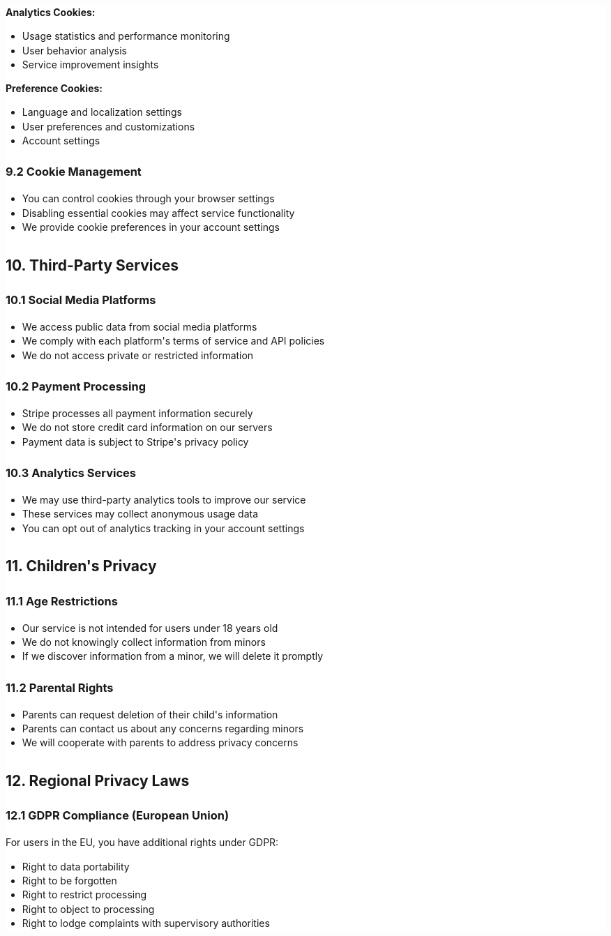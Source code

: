 **Analytics Cookies:**
- Usage statistics and performance monitoring
- User behavior analysis
- Service improvement insights

**Preference Cookies:**
- Language and localization settings
- User preferences and customizations
- Account settings

### 9.2 Cookie Management
- You can control cookies through your browser settings
- Disabling essential cookies may affect service functionality
- We provide cookie preferences in your account settings

## 10. Third-Party Services

### 10.1 Social Media Platforms
- We access public data from social media platforms
- We comply with each platform's terms of service and API policies
- We do not access private or restricted information

### 10.2 Payment Processing
- Stripe processes all payment information securely
- We do not store credit card information on our servers
- Payment data is subject to Stripe's privacy policy

### 10.3 Analytics Services
- We may use third-party analytics tools to improve our service
- These services may collect anonymous usage data
- You can opt out of analytics tracking in your account settings

## 11. Children's Privacy

### 11.1 Age Restrictions
- Our service is not intended for users under 18 years old
- We do not knowingly collect information from minors
- If we discover information from a minor, we will delete it promptly

### 11.2 Parental Rights
- Parents can request deletion of their child's information
- Parents can contact us about any concerns regarding minors
- We will cooperate with parents to address privacy concerns

## 12. Regional Privacy Laws

### 12.1 GDPR Compliance (European Union)
For users in the EU, you have additional rights under GDPR:
- Right to data portability
- Right to be forgotten
- Right to restrict processing
- Right to object to processing
- Right to lodge complaints with supervisory authorities
